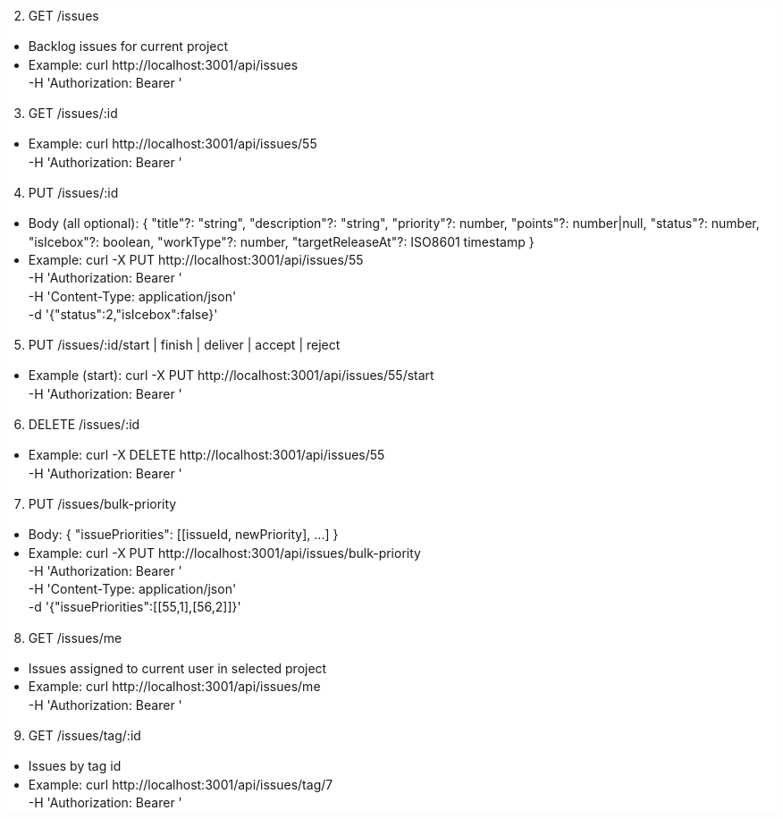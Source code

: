 2) GET /issues
- Backlog issues for current project
- Example:
  curl http://localhost:3001/api/issues \
    -H 'Authorization: Bearer <JWT-with-project>'

3) GET /issues/:id
- Example:
  curl http://localhost:3001/api/issues/55 \
    -H 'Authorization: Bearer <JWT-with-project>'

4) PUT /issues/:id
- Body (all optional): {
    "title"?: "string",
    "description"?: "string",
    "priority"?: number,
    "points"?: number|null,
    "status"?: number,
    "isIcebox"?: boolean,
    "workType"?: number,
    "targetReleaseAt"?: ISO8601 timestamp
  }
- Example:
  curl -X PUT http://localhost:3001/api/issues/55 \
    -H 'Authorization: Bearer <JWT-with-project>' \
    -H 'Content-Type: application/json' \
    -d '{"status":2,"isIcebox":false}'

5) PUT /issues/:id/start | finish | deliver | accept | reject
- Example (start):
  curl -X PUT http://localhost:3001/api/issues/55/start \
    -H 'Authorization: Bearer <JWT-with-project>'

6) DELETE /issues/:id
- Example:
  curl -X DELETE http://localhost:3001/api/issues/55 \
    -H 'Authorization: Bearer <JWT-with-project>'

7) PUT /issues/bulk-priority
- Body: { "issuePriorities": [[issueId, newPriority], ...] }
- Example:
  curl -X PUT http://localhost:3001/api/issues/bulk-priority \
    -H 'Authorization: Bearer <JWT-with-project>' \
    -H 'Content-Type: application/json' \
    -d '{"issuePriorities":[[55,1],[56,2]]}'

8) GET /issues/me
- Issues assigned to current user in selected project
- Example:
  curl http://localhost:3001/api/issues/me \
    -H 'Authorization: Bearer <JWT-with-project>'

9) GET /issues/tag/:id
- Issues by tag id
- Example:
  curl http://localhost:3001/api/issues/tag/7 \
    -H 'Authorization: Bearer <JWT-with-project>'
